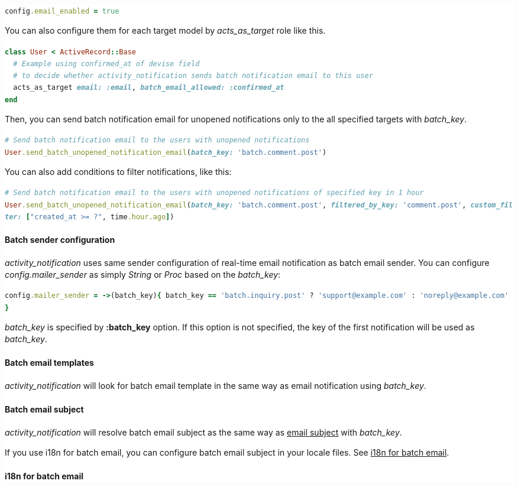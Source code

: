 ```ruby
config.email_enabled = true
```

You can also configure them for each target model by *acts_as_target* role like this.

```ruby
class User < ActiveRecord::Base
  # Example using confirmed_at of devise field
  # to decide whether activity_notification sends batch notification email to this user
  acts_as_target email: :email, batch_email_allowed: :confirmed_at
end
```

Then, you can send batch notification email for unopened notifications only to the all specified targets with *batch_key*.

```ruby
# Send batch notification email to the users with unopened notifications
User.send_batch_unopened_notification_email(batch_key: 'batch.comment.post')
```

You can also add conditions to filter notifications, like this:

```ruby
# Send batch notification email to the users with unopened notifications of specified key in 1 hour
User.send_batch_unopened_notification_email(batch_key: 'batch.comment.post', filtered_by_key: 'comment.post', custom_filter: ["created_at >= ?", time.hour.ago])
```

#### Batch sender configuration

*activity_notification* uses same sender configuration of real-time email notification as batch email sender.
You can configure *config.mailer_sender* as simply *String* or *Proc* based on the *batch_key*:

```ruby
config.mailer_sender = ->(batch_key){ batch_key == 'batch.inquiry.post' ? 'support@example.com' : 'noreply@example.com' }
```

*batch_key* is specified by **:batch_key** option. If this option is not specified, the key of the first notification will be used as *batch_key*.

#### Batch email templates

*activity_notification* will look for batch email template in the same way as email notification using *batch_key*.

#### Batch email subject

*activity_notification* will resolve batch email subject as the same way as [email subject](#email-subject) with *batch_key*.

If you use i18n for batch email, you can configure batch email subject in your locale files. See [i18n for batch email](#i18n-for-batch-email).

#### i18n for batch email
